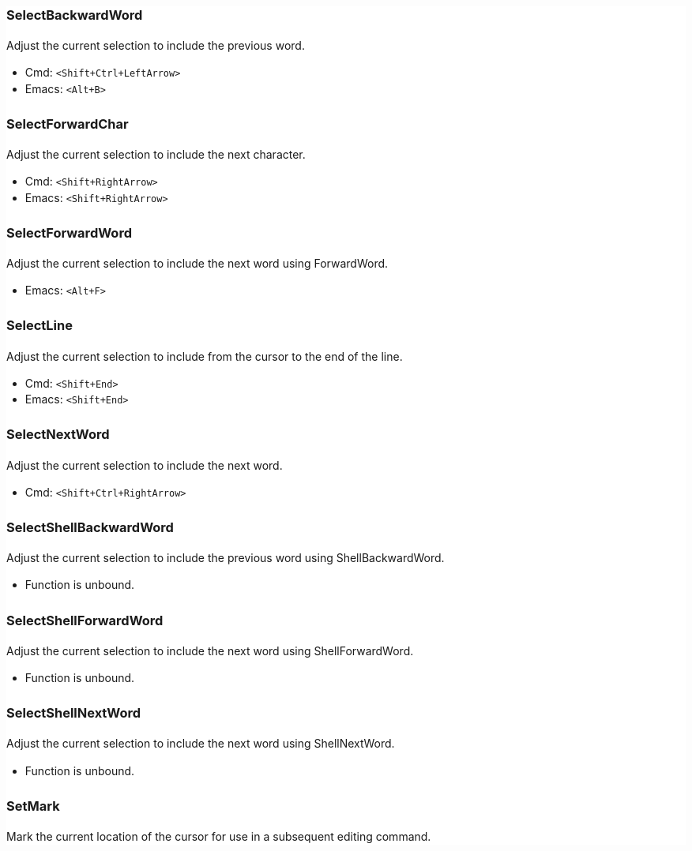 ### SelectBackwardWord

Adjust the current selection to include the previous word.

- Cmd: `<Shift+Ctrl+LeftArrow>`
- Emacs: `<Alt+B>`

### SelectForwardChar

Adjust the current selection to include the next character.

- Cmd: `<Shift+RightArrow>`
- Emacs: `<Shift+RightArrow>`

### SelectForwardWord

Adjust the current selection to include the next word using ForwardWord.

- Emacs: `<Alt+F>`

### SelectLine

Adjust the current selection to include from the cursor to the end of the line.

- Cmd: `<Shift+End>`
- Emacs: `<Shift+End>`

### SelectNextWord

Adjust the current selection to include the next word.

- Cmd: `<Shift+Ctrl+RightArrow>`

### SelectShellBackwardWord

Adjust the current selection to include the previous word using
ShellBackwardWord.

- Function is unbound.

### SelectShellForwardWord

Adjust the current selection to include the next word using ShellForwardWord.

- Function is unbound.

### SelectShellNextWord

Adjust the current selection to include the next word using ShellNextWord.

- Function is unbound.

### SetMark

Mark the current location of the cursor for use in a subsequent editing
command.

